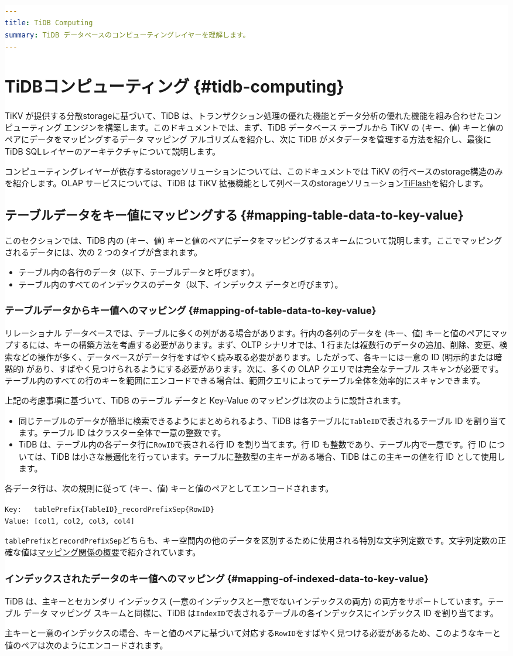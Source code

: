 ```yaml
---
title: TiDB Computing
summary: TiDB データベースのコンピューティングレイヤーを理解します。
---
```


# TiDBコンピューティング {#tidb-computing}

TiKV が提供する分散storageに基づいて、TiDB は、トランザクション処理の優れた機能とデータ分析の優れた機能を組み合わせたコンピューティング エンジンを構築します。このドキュメントでは、まず、TiDB データベース テーブルから TiKV の (キー、値) キーと値のペアにデータをマッピングするデータ マッピング アルゴリズムを紹介し、次に TiDB がメタデータを管理する方法を紹介し、最後にTiDB SQLレイヤーのアーキテクチャについて説明します。

コンピューティングレイヤーが依存するstorageソリューションについては、このドキュメントでは TiKV の行ベースのstorage構造のみを紹介します。OLAP サービスについては、TiDB は TiKV 拡張機能として列ベースのstorageソリューション[TiFlash](/tiflash/tiflash-overview.md)を紹介します。

## テーブルデータをキー値にマッピングする {#mapping-table-data-to-key-value}

このセクションでは、TiDB 内の (キー、値) キーと値のペアにデータをマッピングするスキームについて説明します。ここでマッピングされるデータには、次の 2 つのタイプが含まれます。

-   テーブル内の各行のデータ（以下、テーブルデータと呼びます）。
-   テーブル内のすべてのインデックスのデータ（以下、インデックス データと呼びます）。

### テーブルデータからキー値へのマッピング {#mapping-of-table-data-to-key-value}

リレーショナル データベースでは、テーブルに多くの列がある場合があります。行内の各列のデータを (キー、値) キーと値のペアにマップするには、キーの構築方法を考慮する必要があります。まず、OLTP シナリオでは、1 行または複数行のデータの追加、削除、変更、検索などの操作が多く、データベースがデータ行をすばやく読み取る必要があります。したがって、各キーには一意の ID (明示的または暗黙的) があり、すばやく見つけられるようにする必要があります。次に、多くの OLAP クエリでは完全なテーブル スキャンが必要です。テーブル内のすべての行のキーを範囲にエンコードできる場合は、範囲クエリによってテーブル全体を効率的にスキャンできます。

上記の考慮事項に基づいて、TiDB のテーブル データと Key-Value のマッピングは次のように設計されます。

-   同じテーブルのデータが簡単に検索できるようにまとめられるよう、TiDB は各テーブルに`TableID`で表されるテーブル ID を割り当てます。テーブル ID はクラスター全体で一意の整数です。
-   TiDB は、テーブル内の各データ行に`RowID`で表される行 ID を割り当てます。行 ID も整数であり、テーブル内で一意です。行 ID については、TiDB は小さな最適化を行っています。テーブルに整数型の主キーがある場合、TiDB はこの主キーの値を行 ID として使用します。

各データ行は、次の規則に従って (キー、値) キーと値のペアとしてエンコードされます。

    Key:   tablePrefix{TableID}_recordPrefixSep{RowID}
    Value: [col1, col2, col3, col4]

`tablePrefix`と`recordPrefixSep`どちらも、キー空間内の他のデータを区別するために使用される特別な文字列定数です。文字列定数の正確な値は[マッピング関係の概要](#summary-of-mapping-relationships)で紹介されています。

### インデックスされたデータのキー値へのマッピング {#mapping-of-indexed-data-to-key-value}

TiDB は、主キーとセカンダリ インデックス (一意のインデックスと一意でないインデックスの両方) の両方をサポートしています。テーブル データ マッピング スキームと同様に、TiDB は`IndexID`で表されるテーブルの各インデックスにインデックス ID を割り当てます。

主キーと一意のインデックスの場合、キーと値のペアに基づいて対応する`RowID`をすばやく見つける必要があるため、このようなキーと値のペアは次のようにエンコードされます。
